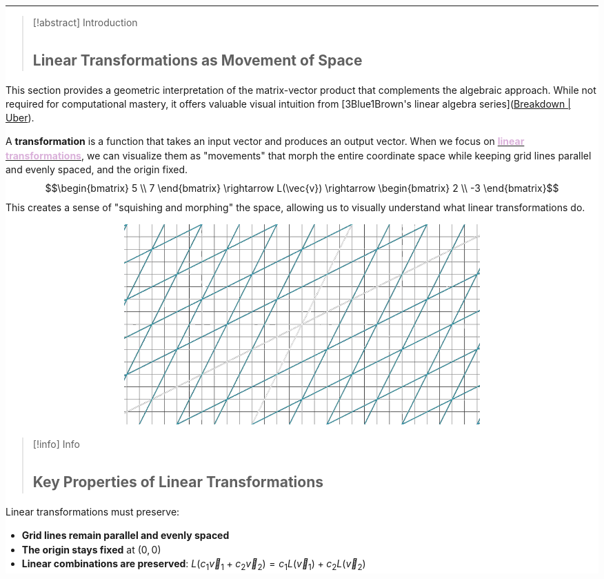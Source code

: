 
---
> [!abstract] Introduction
> ## Linear Transformations as Movement of Space

This section provides a geometric interpretation of the matrix-vector product that complements the algebraic approach. While not required for computational mastery, it offers valuable visual intuition from [3Blue1Brown's linear algebra series]([Breakdown | Uber](https://www.youtube.com/playlist?list=PLZHQObOWTQDPD3MizzM2xVFitgF8hE_ab)).

A **transformation** is a function that takes an input vector and produces an output vector. When we focus on <u><strong style="color:#dab1da">linear transformations</strong></u>, we can visualize them as "movements" that morph the entire coordinate space while keeping grid lines parallel and evenly spaced, and the origin fixed. $$\begin{bmatrix} 5 \\ 7 \end{bmatrix} \rightarrow L(\vec{v}) \rightarrow \begin{bmatrix} 2 \\ -3 \end{bmatrix}$$ This creates a sense of "squishing and morphing" the space, allowing us to visually understand what linear transformations do.

<p align="center">
  <img src="media/1.png" alt="Description of image" width="60%">
</p>

> [!info] Info
> ## Key Properties of Linear Transformations

Linear transformations must preserve:
- **Grid lines remain parallel and evenly spaced**
- **The origin stays fixed** at $(0,0)$
- **Linear combinations are preserved**: $L(c_1\vec{v}_1 + c_2\vec{v}_2) = c_1L(\vec{v}_1) + c_2L(\vec{v}_2)$
